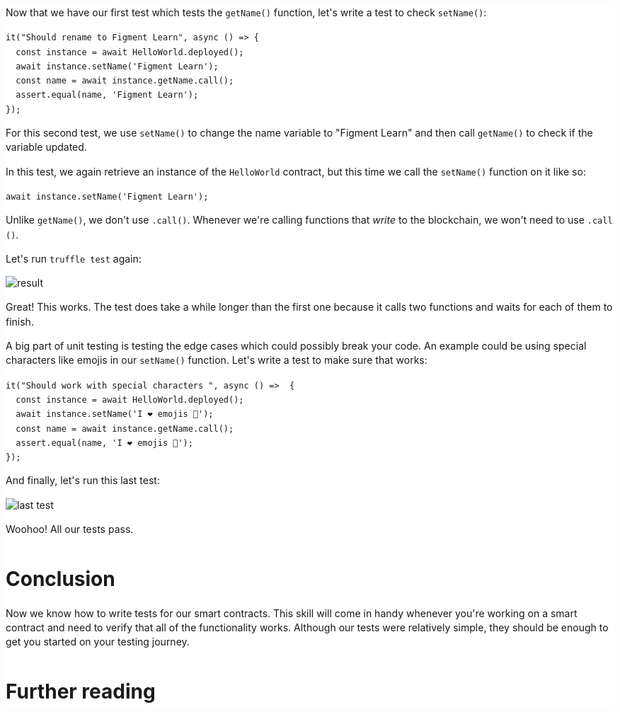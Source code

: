 Now that we have our first test which tests the `getName()` function, let's write a test to check `setName()`:

```text
it("Should rename to Figment Learn", async () => {
  const instance = await HelloWorld.deployed();
  await instance.setName('Figment Learn');
  const name = await instance.getName.call();
  assert.equal(name, 'Figment Learn');
});
```

For this second test, we use `setName()` to change the name variable to "Figment Learn" and then call `getName()` to check if the variable updated.

In this test, we again retrieve an instance of the `HelloWorld` contract, but this time we call the `setName()` function on it like so:

`await instance.setName('Figment Learn');`

Unlike `getName()`, we don't use `.call()`. Whenever we're calling functions that _write_ to the blockchain, we won't need to use `.call()`.

Let's run `truffle test` again:

![result](https://i.imgur.com/wo2S6Wc.png)

Great! This works. The test does take a while longer than the first one because it calls two functions and waits for each of them to finish.

A big part of unit testing is testing the edge cases which could possibly break your code. An example could be using special characters like emojis in our `setName()` function. Let's write a test to make sure that works:

```text
it("Should work with special characters ", async () =>  {
  const instance = await HelloWorld.deployed();
  await instance.setName('I ❤️ emojis 🎉');
  const name = await instance.getName.call();
  assert.equal(name, 'I ❤️ emojis 🎉');
});
```

And finally, let's run this last test:

![last test](https://i.imgur.com/Jhn09wb.png)

Woohoo! All our tests pass.

# Conclusion

Now we know how to write tests for our smart contracts. This skill will come in handy whenever you're working on a smart contract and need to verify that all of the functionality works. Although our tests were relatively simple, they should be enough to get you started on your testing journey.

# Further reading
